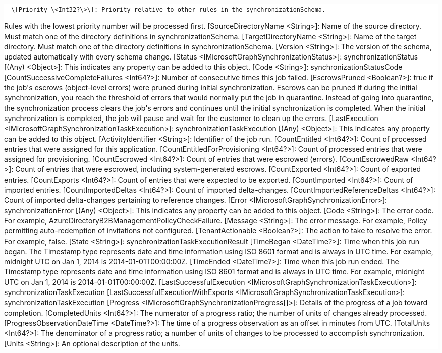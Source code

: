       \[Priority \<Int32?\>\]: Priority relative to other rules in the synchronizationSchema.
Rules with the lowest priority number will be processed first.
      \[SourceDirectoryName \<String\>\]: Name of the source directory.
Must match one of the directory definitions in synchronizationSchema.
      \[TargetDirectoryName \<String\>\]: Name of the target directory.
Must match one of the directory definitions in synchronizationSchema.
    \[Version \<String\>\]: The version of the schema, updated automatically with every schema change.
  \[Status \<IMicrosoftGraphSynchronizationStatus\>\]: synchronizationStatus
    \[(Any) \<Object\>\]: This indicates any property can be added to this object.
    \[Code \<String\>\]: synchronizationStatusCode
    \[CountSuccessiveCompleteFailures \<Int64?\>\]: Number of consecutive times this job failed.
    \[EscrowsPruned \<Boolean?\>\]: true if the job's escrows (object-level errors) were pruned during initial synchronization.
Escrows can be pruned if during the initial synchronization, you reach the threshold of errors that would normally put the job in quarantine.
Instead of going into quarantine, the synchronization process clears the job's errors and continues until the initial synchronization is completed.
When the initial synchronization is completed, the job will pause and wait for the customer to clean up the errors.
    \[LastExecution \<IMicrosoftGraphSynchronizationTaskExecution\>\]: synchronizationTaskExecution
      \[(Any) \<Object\>\]: This indicates any property can be added to this object.
      \[ActivityIdentifier \<String\>\]: Identifier of the job run.
      \[CountEntitled \<Int64?\>\]: Count of processed entries that were assigned for this application.
      \[CountEntitledForProvisioning \<Int64?\>\]: Count of processed entries that were assigned for provisioning.
      \[CountEscrowed \<Int64?\>\]: Count of entries that were escrowed (errors).
      \[CountEscrowedRaw \<Int64?\>\]: Count of entries that were escrowed, including system-generated escrows.
      \[CountExported \<Int64?\>\]: Count of exported entries.
      \[CountExports \<Int64?\>\]: Count of entries that were expected to be exported.
      \[CountImported \<Int64?\>\]: Count of imported entries.
      \[CountImportedDeltas \<Int64?\>\]: Count of imported delta-changes.
      \[CountImportedReferenceDeltas \<Int64?\>\]: Count of imported delta-changes pertaining to reference changes.
      \[Error \<IMicrosoftGraphSynchronizationError\>\]: synchronizationError
        \[(Any) \<Object\>\]: This indicates any property can be added to this object.
        \[Code \<String\>\]: The error code.
For example, AzureDirectoryB2BManagementPolicyCheckFailure.
        \[Message \<String\>\]: The error message.
For example, Policy permitting auto-redemption of invitations not configured.
        \[TenantActionable \<Boolean?\>\]: The action to take to resolve the error.
For example, false.
      \[State \<String\>\]: synchronizationTaskExecutionResult
      \[TimeBegan \<DateTime?\>\]: Time when this job run began.
The Timestamp type represents date and time information using ISO 8601 format and is always in UTC time.
For example, midnight UTC on Jan 1, 2014 is 2014-01-01T00:00:00Z.
      \[TimeEnded \<DateTime?\>\]: Time when this job run ended.
The Timestamp type represents date and time information using ISO 8601 format and is always in UTC time.
For example, midnight UTC on Jan 1, 2014 is 2014-01-01T00:00:00Z.
    \[LastSuccessfulExecution \<IMicrosoftGraphSynchronizationTaskExecution\>\]: synchronizationTaskExecution
    \[LastSuccessfulExecutionWithExports \<IMicrosoftGraphSynchronizationTaskExecution\>\]: synchronizationTaskExecution
    \[Progress \<IMicrosoftGraphSynchronizationProgress\[\]\>\]: Details of the progress of a job toward completion.
      \[CompletedUnits \<Int64?\>\]: The numerator of a progress ratio; the number of units of changes already processed.
      \[ProgressObservationDateTime \<DateTime?\>\]: The time of a progress observation as an offset in minutes from UTC.
      \[TotalUnits \<Int64?\>\]: The denominator of a progress ratio; a number of units of changes to be processed to accomplish synchronization.
      \[Units \<String\>\]: An optional description of the units.